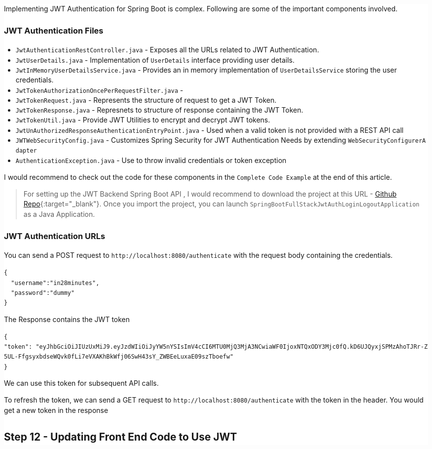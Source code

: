 Implementing JWT Authentication for Spring Boot is complex. Following are some of the important components involved. 

### JWT Authentication Files

- `JwtAuthenticationRestController.java` - Exposes all the URLs related to JWT Authentication.
- `JwtUserDetails.java` - Implementation of `UserDetails` interface providing user details.
- `JwtInMemoryUserDetailsService.java` - Provides an in memory implementation of `UserDetailsService` storing the user credentials.
- `JwtTokenAuthorizationOncePerRequestFilter.java` - 
- `JwtTokenRequest.java` - Represents the structure of request to get a JWT Token.  
- `JwtTokenResponse.java` - Represnets to structure of response containing the JWT Token.
- `JwtTokenUtil.java` - Provide JWT Utilities to encrypt and decrypt JWT tokens.
- `JwtUnAuthorizedResponseAuthenticationEntryPoint.java` - Used when a valid token is not provided with a REST API call
- `JWTWebSecurityConfig.java` - Customizes Spring Security for JWT Authentication Needs by extending `WebSecurityConfigurerAdapter`
- `AuthenticationException.java` - Use to throw invalid credentials or token exception

I would recommend to check out the code for these components in the `Complete Code Example` at the end of this article.

> For setting up the JWT Backend Spring Boot API , I would recommend to download the project at this URL - [Github Repo](https://github.com/in28minutes/spring-boot-react-fullstack-examples/tree/master/spring-boot-react-jwt-auth-login-logout/backend-spring-boot-react-jwt-auth-login-logout){:target="_blank"}. Once you import the project, you can launch `SpringBootFullStackJwtAuthLoginLogoutApplication` as a Java Application.

### JWT Authentication URLs

You can send a POST request to `http://localhost:8080/authenticate` with the request body containing the credentials.
```
{
  "username":"in28minutes",
  "password":"dummy"
}
```

The Response contains the JWT token
```
{
"token": "eyJhbGciOiJIUzUxMiJ9.eyJzdWIiOiJyYW5nYSIsImV4cCI6MTU0MjQ3MjA3NCwiaWF0IjoxNTQxODY3Mjc0fQ.kD6UJQyxjSPMzAhoTJRr-Z5UL-FfgsyxbdseWQvk0fLi7eVXAKhBkWfj06SwH43sY_ZWBEeLuxaE09szTboefw"
}
```

We can use this token for subsequent API calls.

To refresh the token, we can send a GET request to `http://localhost:8080/authenticate` with the token in the header. You would get a new token in the response

## Step 12 - Updating Front End Code to Use JWT
